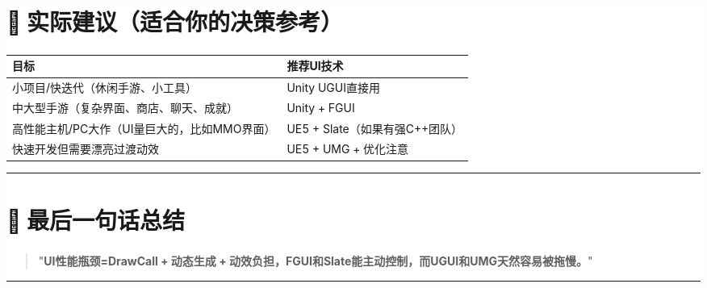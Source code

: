 # 🚀 实际建议（适合你的决策参考）

| 目标 | 推荐UI技术 |
|:---|:---|
| 小项目/快迭代（休闲手游、小工具） | Unity UGUI直接用 |
| 中大型手游（复杂界面、商店、聊天、成就） | Unity + FGUI |
| 高性能主机/PC大作（UI量巨大的，比如MMO界面） | UE5 + Slate（如果有强C++团队） |
| 快速开发但需要漂亮过渡动效 | UE5 + UMG + 优化注意 |

---

# 🎯 最后一句话总结
> "**UI性能瓶颈=DrawCall + 动态生成 + 动效负担，FGUI和Slate能主动控制，而UGUI和UMG天然容易被拖慢。**"

---
